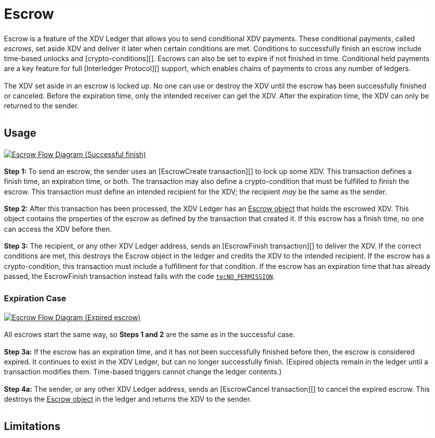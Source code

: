 # Escrow

Escrow is a feature of the XDV Ledger that allows you to send conditional XDV payments. These conditional payments, called _escrows_, set aside XDV and deliver it later when certain conditions are met. Conditions to successfully finish an escrow include time-based unlocks and [crypto-conditions][]. Escrows can also be set to expire if not finished in time. Conditional held payments are a key feature for full [Interledger Protocol][] support, which enables chains of payments to cross any number of ledgers.

The XDV set aside in an escrow is locked up. No one can use or destroy the XDV until the escrow has been successfully finished or canceled. Before the expiration time, only the intended receiver can get the XDV. After the expiration time, the XDV can only be returned to the sender.

## Usage



[![Escrow Flow Diagram (Successful finish)](img/escrow-success-flow.png)](img/escrow-success-flow.png)

**Step 1:** To send an escrow, the sender uses an [EscrowCreate transaction][] to lock up some XDV. This transaction defines a finish time, an expiration time, or both. The transaction may also define a crypto-condition that must be fulfilled to finish the escrow. This transaction must define an intended recipient for the XDV; the recipient _may_ be the same as the sender.

**Step 2:** After this transaction has been processed, the XDV Ledger has an [Escrow object](escrow-object.html) that holds the escrowed XDV. This object contains the properties of the escrow as defined by the transaction that created it. If this escrow has a finish time, no one can access the XDV before then.

**Step 3:** The recipient, or any other XDV Ledger address, sends an [EscrowFinish transaction][] to deliver the XDV. If the correct conditions are met, this destroys the Escrow object in the ledger and credits the XDV to the intended recipient. If the escrow has a crypto-condition, this transaction must include a fulfillment for that condition. If the escrow has an expiration time that has already passed, the EscrowFinish transaction instead fails with the code [`tecNO_PERMISSION`](tec-codes.html).

### Expiration Case

[![Escrow Flow Diagram (Expired escrow)](img/escrow-cancel-flow.png)](img/escrow-cancel-flow.png)

All escrows start the same way, so **Steps 1 and 2** are the same as in the successful case.

**Step 3a:** If the escrow has an expiration time, and it has not been successfully finished before then, the escrow is considered expired. It continues to exist in the XDV Ledger, but can no longer successfully finish. (Expired objects remain in the ledger until a transaction modifies them. Time-based triggers cannot change the ledger contents.)

**Step 4a:** The sender, or any other XDV Ledger address, sends an [EscrowCancel transaction][] to cancel the expired escrow. This destroys the [Escrow object](escrow-object.html) in the ledger and returns the XDV to the sender.

## Limitations
